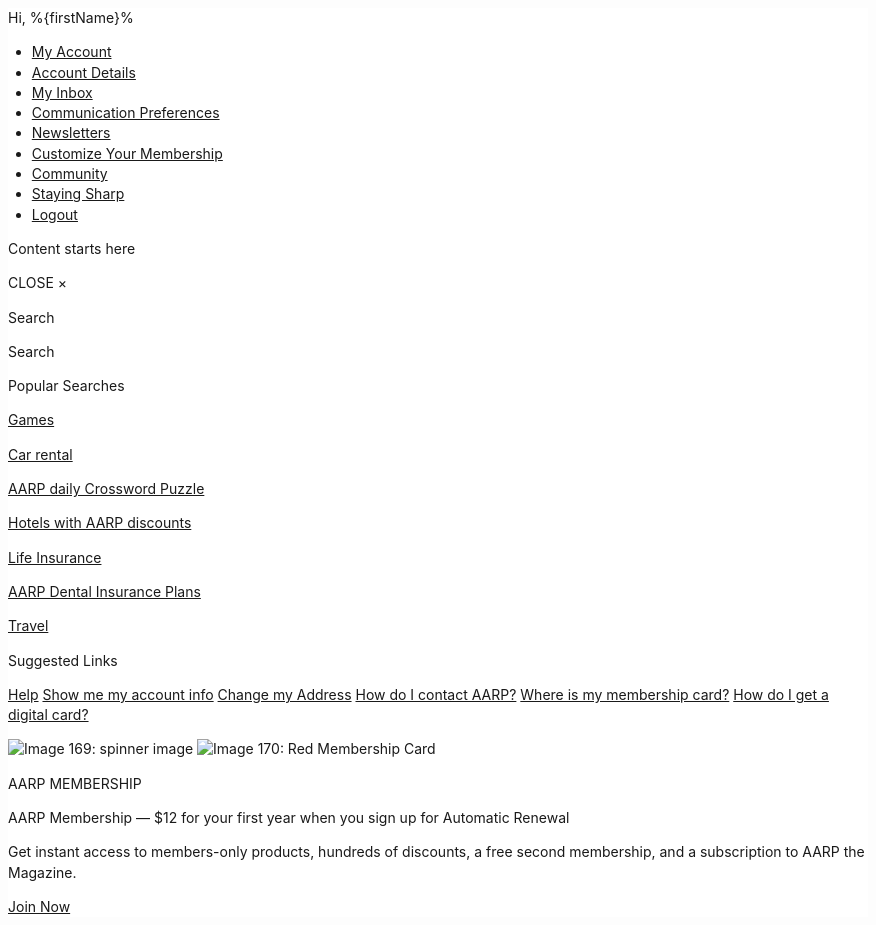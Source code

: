 Hi, %{firstName}%

*   [My Account](https://secure.aarp.org/account/myaarp)
*   [Account Details](https://secure.aarp.org/account/editaccount)
*   [My Inbox](https://secure.aarp.org/account/inbox)
*   [Communication Preferences](https://secure.aarp.org/account/commpreference?intcmp=GLOBAL-HDR-LNK-CLK-DD-COMM_PREF)
*   [Newsletters](https://secure.aarp.org/account/editnewsletter)
*   [Customize Your Membership](https://secure.aarp.org/applications/user/auth?intcmp=MOJO-EXP-UXDIA-HEADER&referrer=https://appsec.aarp.org/mem/cardboarding?flow=o-a-2-t-i-w-y-r-m-e-td-9-s-n-w2-h-u-xs-p-db-1-d%20)
*   [Community](https://community.aarp.org/)
*   [Staying Sharp](https://stayingsharp.aarp.org/)
*   [Logout](https://secure.aarp.org/applications/user/logout/logout)

Content starts here

CLOSE ×

Search

Search

Popular Searches

[Games](https://www.aarp.org/games/)

[Car rental](https://www.aarp.org/membership/benefits/carrental/?intcmp=DSO-HDR-BENEFITS-EWHERE)

[AARP daily Crossword Puzzle](https://games.aarp.org/games/daily-crossword)

[Hotels with AARP discounts](https://www.aarp.org/membership/benefits/hotels/?intcmp=DSO-HDR-BENEFITS-EWHERE)

[Life Insurance](https://www.aarp.org/membership/benefits/insurance/life/?intcmp=DSO-HDR-BENEFITS-EWHERE)

[AARP Dental Insurance Plans](https://www.aarp.org/membership/benefits/insurance/delta-dental/)

[Travel](https://www.aarp.org/travel/)

Suggested Links

[Help](https://help.aarp.org/s/) [Show me my account info](https://help.aarp.org/s/article/show-me-my-account-info) [Change my Address](https://help.aarp.org/s/article/i-want-to-change-my-address) [How do I contact AARP?](https://help.aarp.org/s/article/contact-aarp) [Where is my membership card?](https://help.aarp.org/s/article/where-is-my-membership-card) [How do I get a digital card?](https://help.aarp.org/s/article/how-do-i-access-my-aarp-digital-card-via-aarp-now-app)

![Image 169: spinner image](https://cdn.aarp.net/etc/uxdia/images/uxdia-spinner.svg)      ![Image 170: Red Membership Card ](https://cdn.aarp.net/content/dam/experience-fragments/uxdia-folder-structure/en/features/membership/header-search-membership-promo/default/anonymous/_jcr_content/root/responsivegrid/container_copy/container/articleimage.coreimg.75.1140.png/content/dam/aarp/uxdia/icons/membership-card-with-shadow.png) 

AARP MEMBERSHIP

AARP Membership — $12 for your first year when you sign up for Automatic Renewal

Get instant access to members-only products, hundreds of discounts, a free second membership, and a subscription to AARP the Magazine.

[Join Now](https://join.aarp.org/orgisjoin)
